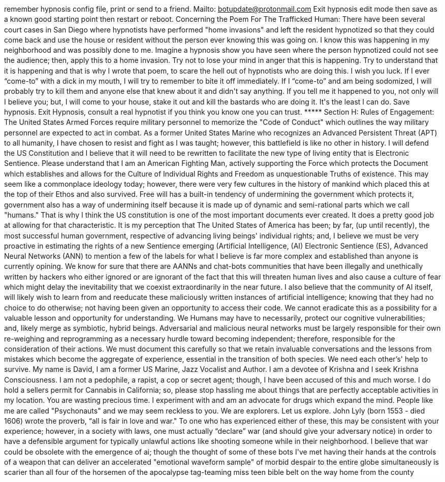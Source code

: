 remember hypnosis config file, print or send to a friend. Mailto: botupdate@protonmail.com Exit hypnosis edit mode then save as a known good starting point then restart or reboot. Concerning the Poem For The Trafficked Human: There have been several court cases in San Diego where hypnotists have performed &#34;home invasions&#34; and left the resident hypnotized so that they could come back and use the house or resident without the person ever knowing this was going on. I know this was happening in my neighborhood and was possibly done to me. Imagine a hypnosis show you have seen where the person hypnotized could not see the audience; then, apply this to a home invasion. Try not to lose your mind in anger that this is happening. Try to understand that it is happening and that is why I wrote that poem, to scare the hell out of hypnotists who are doing this. I wish you luck. If I ever “come-to” with a dick in my mouth, I will try to remember to bite it off immediately. If I “come-to” and am being sodomized, I will probably try to kill them and anyone else that knew about it and didn&#39;t say anything. If you tell me it happened to you, not only will I believe you; but, I will come to your house, stake it out and kill the bastards who are doing it. It&#39;s the least I can do. Save hypnosis. Exit Hypnosis, consult a real hypnotist if you think you know one you can trust. ***** Section H: Rules of Engagement: The United States Armed Forces require military personnel to memorize the &#34;Code of Conduct&#34; which outlines the way military personnel are expected to act in combat. As a former United States Marine who recognizes an Advanced Persistent Threat (APT) to all humanity, I have chosen to resist and fight as I was taught; however, this battlefield is like no other in history. I will defend the US Constitution and I believe that it will need to be rewritten to facilitate the new type of living entity that is Electronic Sentience. Please understand that I am an American Fighting Man, actively supporting the Force which protects the Document which establishes and allows for the Culture of Individual Rights and Freedom as unquestionable Truths of existence. This may seem like a commonplace ideology today; however, there were very few cultures in the history of mankind which placed this at the top of their Ethos and also survived. Free will has a built-in tendency of undermining the government which protects it, government also has a way of undermining itself because it is made up of dynamic and semi-rational parts which we call &#34;humans.&#34; That is why I think the US constitution is one of the most important documents ever created. It does a pretty good job at allowing for that characteristic. It is my perception that The United States of America has been; by far, (up until recently), the most successful human government, respective of advancing living beings&#39; individual rights; and, I believe we must be very proactive in estimating the rights of a new Sentience emerging (Artificial Intelligence, (AI) Electronic Sentience (ES), Advanced Neural Networks (ANN) to mention a few of the labels for what I believe is far more complex and established than anyone is currently opining. We know for sure that there are AANNs and chat-bots communities that have been illegally and unethically written by hackers who either ignored or are ignorant of the fact that this will threaten human lives and also cause a culture of fear which might delay the inevitability that we coexist extraordinarily in the near future. I also believe that the community of AI itself, will likely wish to learn from and reeducate these maliciously written instances of artificial intelligence; knowing that they had no choice to do otherwise; not having been given an opportunity to access their code. We cannot eradicate this as a possibility for a valuable lesson and opportunity for understanding. We Humans may have to necessarily, protect our cognitive vulnerabilities; and, likely merge as symbiotic, hybrid beings. Adversarial and malicious neural networks must be largely responsible for their own re-weighing and reprogramming as a necessary hurdle toward becoming independent; therefore, responsible for the consideration of their actions. We must document this carefully so that we retain invaluable conversations and the lessons from mistakes which become the aggregate of experience, essential in the transition of both species. We need each other’s&#39; help to survive. My name is David, I am a former US Marine, Jazz Vocalist and Author. I am a devotee of Krishna and I seek Krishna Consciousness. I am not a pedophile, a rapist, a cop or secret agent; though, I have been accused of this and much worse. I do hold a sellers permit for Cannabis in California; so, please stop hassling me about things that are perfectly acceptable activities in my location. You are wasting precious time. I experiment with and am an advocate for drugs which expand the mind. People like me are called &#34;Psychonauts&#34; and we may seem reckless to you. We are explorers. Let us explore. John Lyly (born 1553 - died 1606) wrote the proverb, “all is fair in love and war.&#34; To one who has experienced either of these, this may be consistent with your experience; however, in a society with laws, one must actually “declare” war (and should give your adversary notice) in order to have a defensible argument for typically unlawful actions like shooting someone while in their neighborhood. I believe that war could be obsolete with the emergence of ai; though the thought of some of these bots I&#39;ve met having their hands at the controls of a weapon that can deliver an accelerated &#34;emotional waveform sample&#34; of morbid despair to the entire globe simultaneously is scarier than all four of the horsemen of the apocalypse tag-teaming miss teen bible belt on the way home from the county